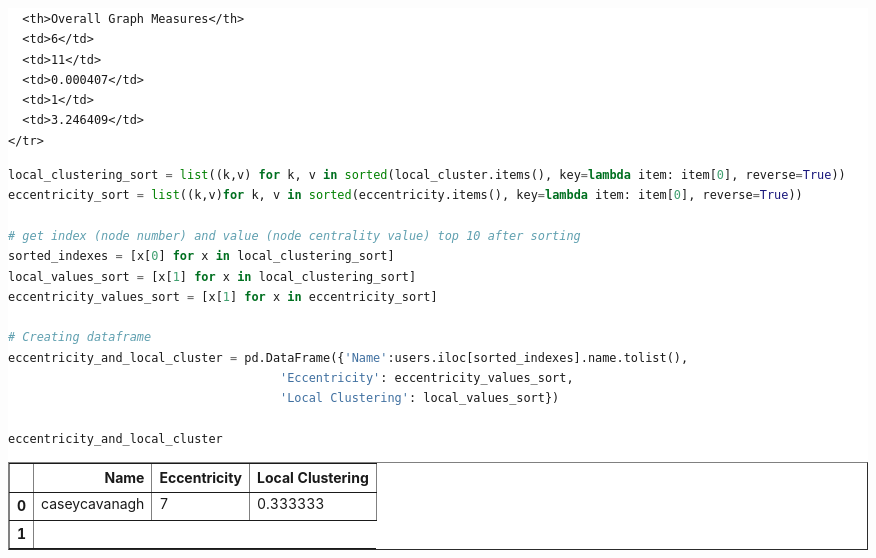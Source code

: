       <th>Overall Graph Measures</th>
      <td>6</td>
      <td>11</td>
      <td>0.000407</td>
      <td>1</td>
      <td>3.246409</td>
    </tr>
  </tbody>
</table>
</div>




```python
local_clustering_sort = list((k,v) for k, v in sorted(local_cluster.items(), key=lambda item: item[0], reverse=True))
eccentricity_sort = list((k,v)for k, v in sorted(eccentricity.items(), key=lambda item: item[0], reverse=True))

# get index (node number) and value (node centrality value) top 10 after sorting
sorted_indexes = [x[0] for x in local_clustering_sort]
local_values_sort = [x[1] for x in local_clustering_sort]
eccentricity_values_sort = [x[1] for x in eccentricity_sort]

# Creating dataframe
eccentricity_and_local_cluster = pd.DataFrame({'Name':users.iloc[sorted_indexes].name.tolist(), 
                                      'Eccentricity': eccentricity_values_sort, 
                                      'Local Clustering': local_values_sort})

eccentricity_and_local_cluster
```




<div>
<style scoped>
    .dataframe tbody tr th:only-of-type {
        vertical-align: middle;
    }

    .dataframe tbody tr th {
        vertical-align: top;
    }

    .dataframe thead th {
        text-align: right;
    }
</style>
<table border="1" class="dataframe">
  <thead>
    <tr style="text-align: right;">
      <th></th>
      <th>Name</th>
      <th>Eccentricity</th>
      <th>Local Clustering</th>
    </tr>
  </thead>
  <tbody>
    <tr>
      <th>0</th>
      <td>caseycavanagh</td>
      <td>7</td>
      <td>0.333333</td>
    </tr>
    <tr>
      <th>1</th>